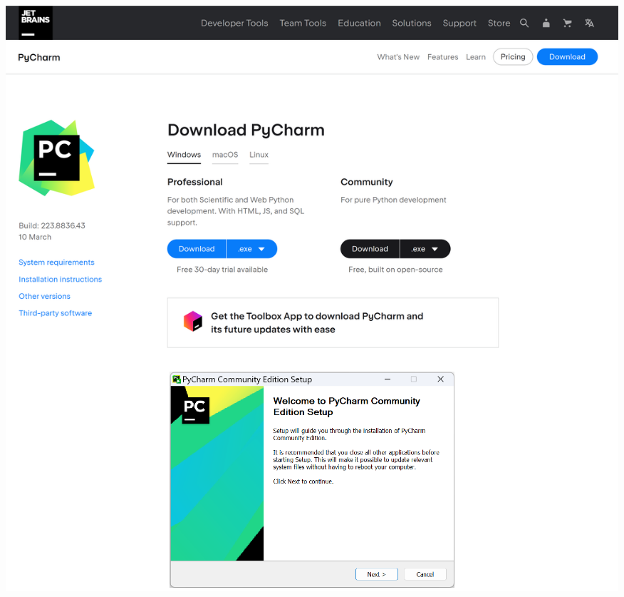 ![image-20230315113943259](imgs/image-20230315113943259.png)

<center class="half">
    <img src="imgs/image-20230315114334497.png" width=400>